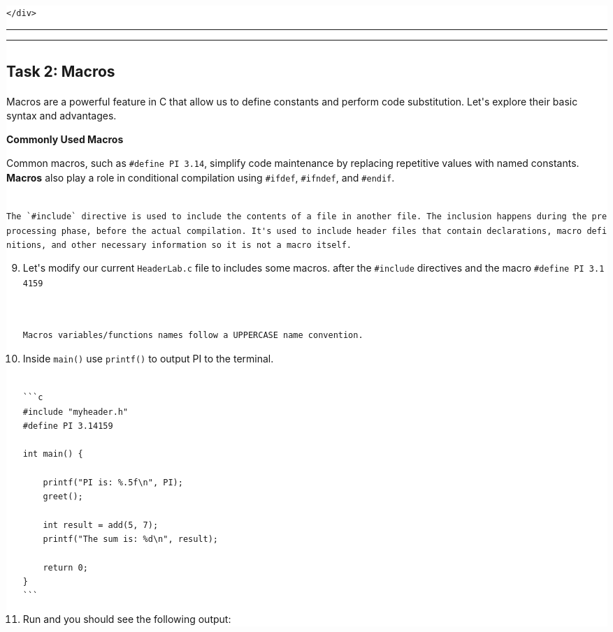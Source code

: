     </div>

------------------------------
------------------------------

## Task 2: Macros

Macros are a powerful feature in C that allow us to define constants and perform code substitution. Let's explore their basic syntax and advantages.

**Commonly Used Macros**

Common macros, such as `#define PI 3.14`, simplify code maintenance by replacing repetitive values with named constants. **Macros** also play a role in conditional compilation using `#ifdef`, `#ifndef`, and `#endif`.

~~~admonish info

The `#include` directive is used to include the contents of a file in another file. The inclusion happens during the preprocessing phase, before the actual compilation. It's used to include header files that contain declarations, macro definitions, and other necessary information so it is not a macro itself.

~~~

9. Let's modify our current `HeaderLab.c` file to includes some macros. after the `#include` directives and the macro `#define PI 3.14159`

    ~~~admonish info


    Macros variables/functions names follow a UPPERCASE name convention. 

    ~~~

10. Inside `main()` use `printf()` to output PI to the terminal. 

    ~~~admonish code

    ```c
    #include "myheader.h"
    #define PI 3.14159

    int main() {
        
        printf("PI is: %.5f\n", PI);
        greet();
        
        int result = add(5, 7);
        printf("The sum is: %d\n", result);

        return 0;
    }
    ```

    ~~~


2.  Run and you should see the following output:

